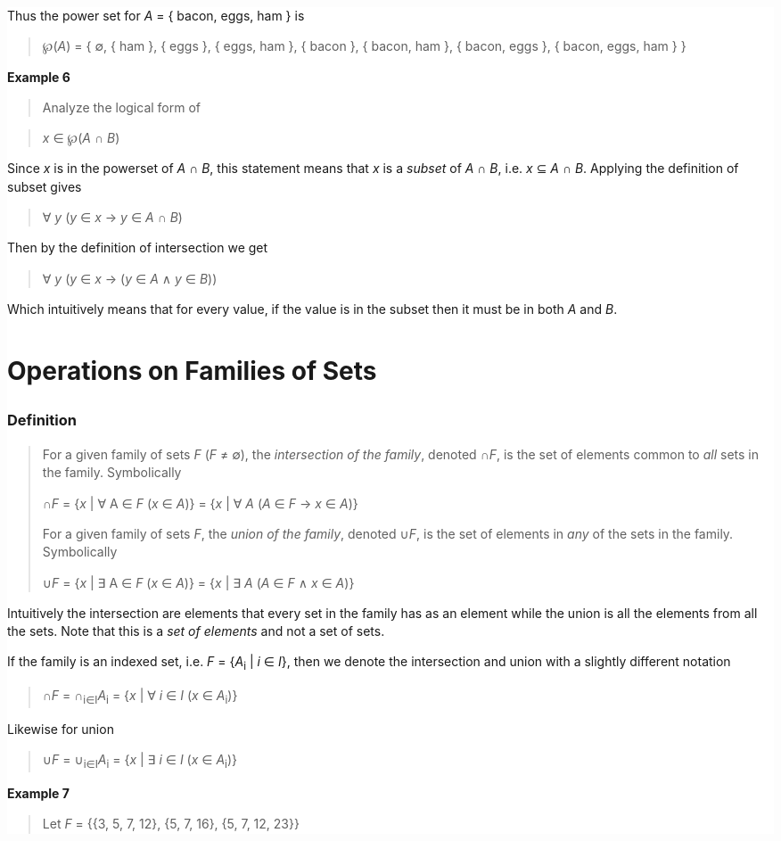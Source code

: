 Thus the power set for *A* = { bacon, eggs, ham } is

> ℘(*A*) = { ∅, { ham }, { eggs }, { eggs, ham }, { bacon }, { bacon,
> ham }, { bacon, eggs }, { bacon, eggs, ham } }

**Example 6**

> Analyze the logical form of

> *x* ∈ ℘(*A* ∩ *B*)

Since *x* is in the powerset of *A* ∩ *B*, this statement means that *x*
is a *subset* of *A* ∩ *B*, i.e. *x* ⊆ *A* ∩ *B*. Applying the
definition of subset gives

> ∀ *y* (*y* ∈ *x* → *y* ∈ *A* ∩ *B*)

Then by the definition of intersection we get

> ∀ *y* (*y* ∈ *x* → (*y* ∈ *A* ∧ *y* ∈ *B*))

Which intuitively means that for every value, if the value is in the
subset then it must be in both *A* and *B*.

Operations on Families of Sets
==============================

### **Definition**

> For a given family of sets *F* (*F* ≠ ∅), the *intersection of the
> family*, denoted ∩*F*, is the set of elements common to *all* sets in
> the family. Symbolically
>  
> ∩*F* = {*x* \| ∀ A ∈ *F* (*x* ∈ *A*)}
>      = {*x* \| ∀ *A* (*A* ∈ *F* → *x* ∈ *A*)}
>  
> For a given family of sets *F*, the *union of the family*, denoted ∪*F*,
> is the set of elements in *any* of the sets in the family. Symbolically
>  
> ∪*F* = {*x* \| ∃ A ∈ *F* (*x* ∈ *A*)}
>      = {*x* \| ∃ *A* (*A* ∈ *F* ∧ *x* ∈ *A*)}

Intuitively the intersection are elements that every set in the family
has as an element while the union is all the elements from all the sets.
Note that this is a *set of elements* and not a set of sets.

If the family is an indexed set, i.e. *F* = {*A*<sub>i</sub> \| *i* ∈ *I*}, then
we denote the intersection and union with a slightly different notation

> ∩*F* = ∩<sub>i∈I</sub>*A*<sub>i</sub> = {*x* \| ∀ *i* ∈ *I* (*x* ∈ *A*<sub>i</sub>)}

Likewise for union

> ∪*F* = ∪<sub>i∈I</sub>*A*<sub>i</sub> = {*x* \| ∃ *i* ∈ *I* (*x* ∈ *A*<sub>i</sub>)}

**Example 7**

> Let *F* = \{\{3, 5, 7, 12}, {5, 7, 16}, {5, 7, 12, 23\}\}
